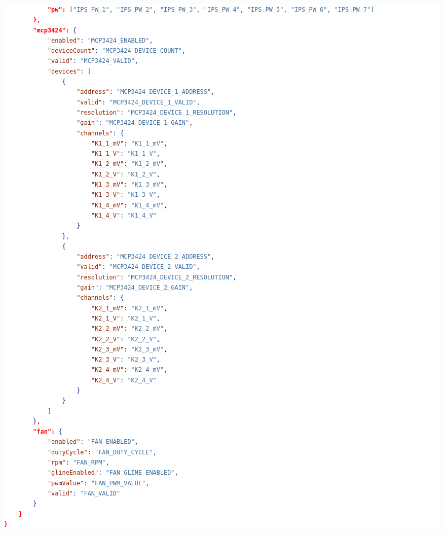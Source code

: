 ```json
            "pw": ["IPS_PW_1", "IPS_PW_2", "IPS_PW_3", "IPS_PW_4", "IPS_PW_5", "IPS_PW_6", "IPS_PW_7"]
        },
        "mcp3424": {
            "enabled": "MCP3424_ENABLED",
            "deviceCount": "MCP3424_DEVICE_COUNT",
            "valid": "MCP3424_VALID",
            "devices": [
                {
                    "address": "MCP3424_DEVICE_1_ADDRESS",
                    "valid": "MCP3424_DEVICE_1_VALID",
                    "resolution": "MCP3424_DEVICE_1_RESOLUTION",
                    "gain": "MCP3424_DEVICE_1_GAIN",
                    "channels": {
                        "K1_1_mV": "K1_1_mV",
                        "K1_1_V": "K1_1_V",
                        "K1_2_mV": "K1_2_mV",
                        "K1_2_V": "K1_2_V",
                        "K1_3_mV": "K1_3_mV",
                        "K1_3_V": "K1_3_V",
                        "K1_4_mV": "K1_4_mV",
                        "K1_4_V": "K1_4_V"
                    }
                },
                {
                    "address": "MCP3424_DEVICE_2_ADDRESS",
                    "valid": "MCP3424_DEVICE_2_VALID",
                    "resolution": "MCP3424_DEVICE_2_RESOLUTION",
                    "gain": "MCP3424_DEVICE_2_GAIN",
                    "channels": {
                        "K2_1_mV": "K2_1_mV",
                        "K2_1_V": "K2_1_V",
                        "K2_2_mV": "K2_2_mV",
                        "K2_2_V": "K2_2_V",
                        "K2_3_mV": "K2_3_mV",
                        "K2_3_V": "K2_3_V",
                        "K2_4_mV": "K2_4_mV",
                        "K2_4_V": "K2_4_V"
                    }
                }
            ]
        },
        "fan": {
            "enabled": "FAN_ENABLED",
            "dutyCycle": "FAN_DUTY_CYCLE",
            "rpm": "FAN_RPM",
            "glineEnabled": "FAN_GLINE_ENABLED",
            "pwmValue": "FAN_PWM_VALUE",
            "valid": "FAN_VALID"
        }
    }
}
```
